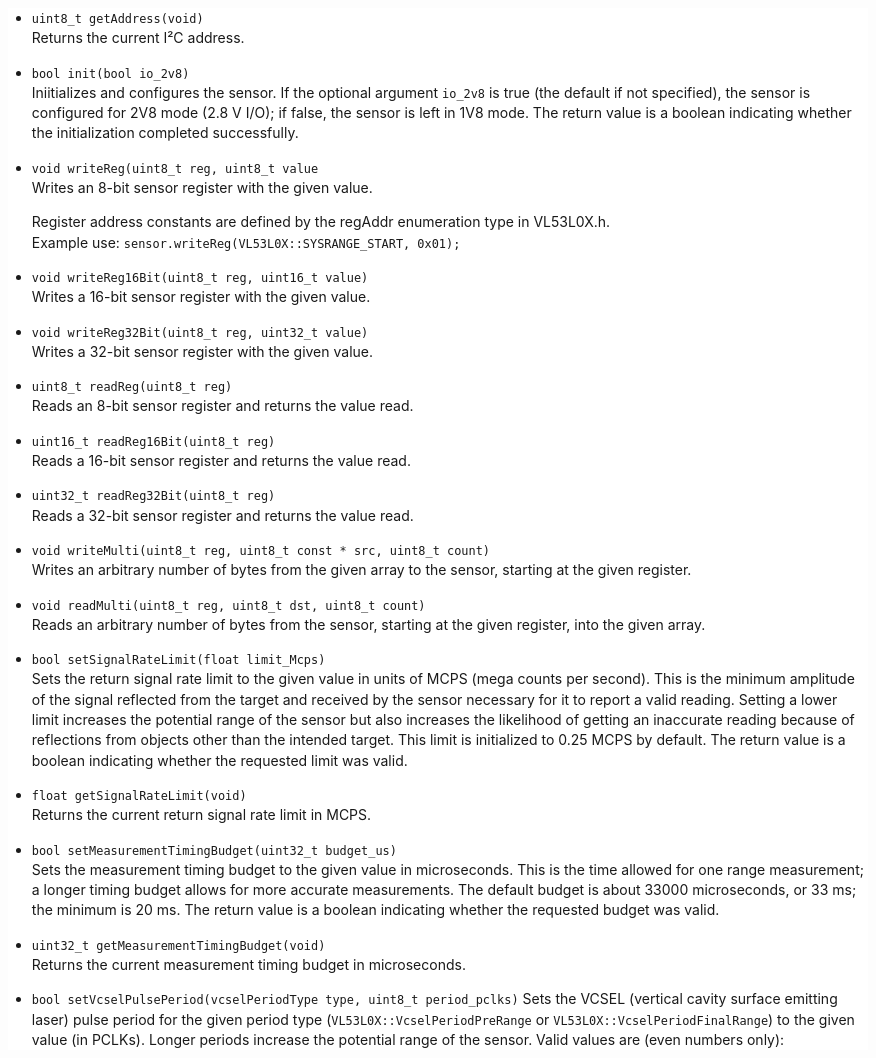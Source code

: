 * `uint8_t getAddress(void)`<br>
  Returns the current I&sup2;C address.

* `bool init(bool io_2v8)`<br>
  Iniitializes and configures the sensor. If the optional argument `io_2v8` is true (the default if not specified), the sensor is configured for 2V8 mode (2.8 V I/O); if false, the sensor is left in 1V8 mode. The return value is a boolean indicating whether the initialization completed successfully. 

* `void writeReg(uint8_t reg, uint8_t value`<br>
  Writes an 8-bit sensor register with the given value.

  Register address constants are defined by the regAddr enumeration type in VL53L0X.h.<br>
  Example use: `sensor.writeReg(VL53L0X::SYSRANGE_START, 0x01);`

* `void writeReg16Bit(uint8_t reg, uint16_t value)`<br>
  Writes a 16-bit sensor register with the given value.

* `void writeReg32Bit(uint8_t reg, uint32_t value)`<br>
  Writes a 32-bit sensor register with the given value.

* `uint8_t readReg(uint8_t reg)`<br>
  Reads an 8-bit sensor register and returns the value read.

* `uint16_t readReg16Bit(uint8_t reg)`<br>
  Reads a 16-bit sensor register and returns the value read.

* `uint32_t readReg32Bit(uint8_t reg)`<br>
  Reads a 32-bit sensor register and returns the value read.

* `void writeMulti(uint8_t reg, uint8_t const * src, uint8_t count)`<br>
  Writes an arbitrary number of bytes from the given array to the sensor, starting at the given register.

* `void readMulti(uint8_t reg, uint8_t dst, uint8_t count)`<br>
  Reads an arbitrary number of bytes from the sensor, starting at the given register, into the given array.

* `bool setSignalRateLimit(float limit_Mcps)`<br>
  Sets the return signal rate limit to the given value in units of MCPS (mega counts per second). This is the minimum amplitude of the signal reflected from the target and received by the sensor necessary for it to report a valid reading. Setting a lower limit increases the potential range of the sensor but also increases the likelihood of getting an inaccurate reading because of reflections from objects other than the intended target. This limit is initialized to 0.25 MCPS by default. The return value is a boolean indicating whether the requested limit was valid.

* `float getSignalRateLimit(void)`<br>
  Returns the current return signal rate limit in MCPS.

* `bool setMeasurementTimingBudget(uint32_t budget_us)`<br>
  Sets the measurement timing budget to the given value in microseconds. This is the time allowed for one range measurement; a longer timing budget allows for more accurate measurements. The default budget is about 33000 microseconds, or 33 ms; the minimum is 20 ms. The return value is a boolean indicating whether the requested budget was valid.

* `uint32_t getMeasurementTimingBudget(void)`<br>
  Returns the current measurement timing budget in microseconds.

* `bool setVcselPulsePeriod(vcselPeriodType type, uint8_t period_pclks)`
  Sets the VCSEL (vertical cavity surface emitting laser) pulse period for the given period type (`VL53L0X::VcselPeriodPreRange` or `VL53L0X::VcselPeriodFinalRange`) to the given value (in PCLKs). Longer periods increase the potential range of the sensor. Valid values are (even numbers only):

